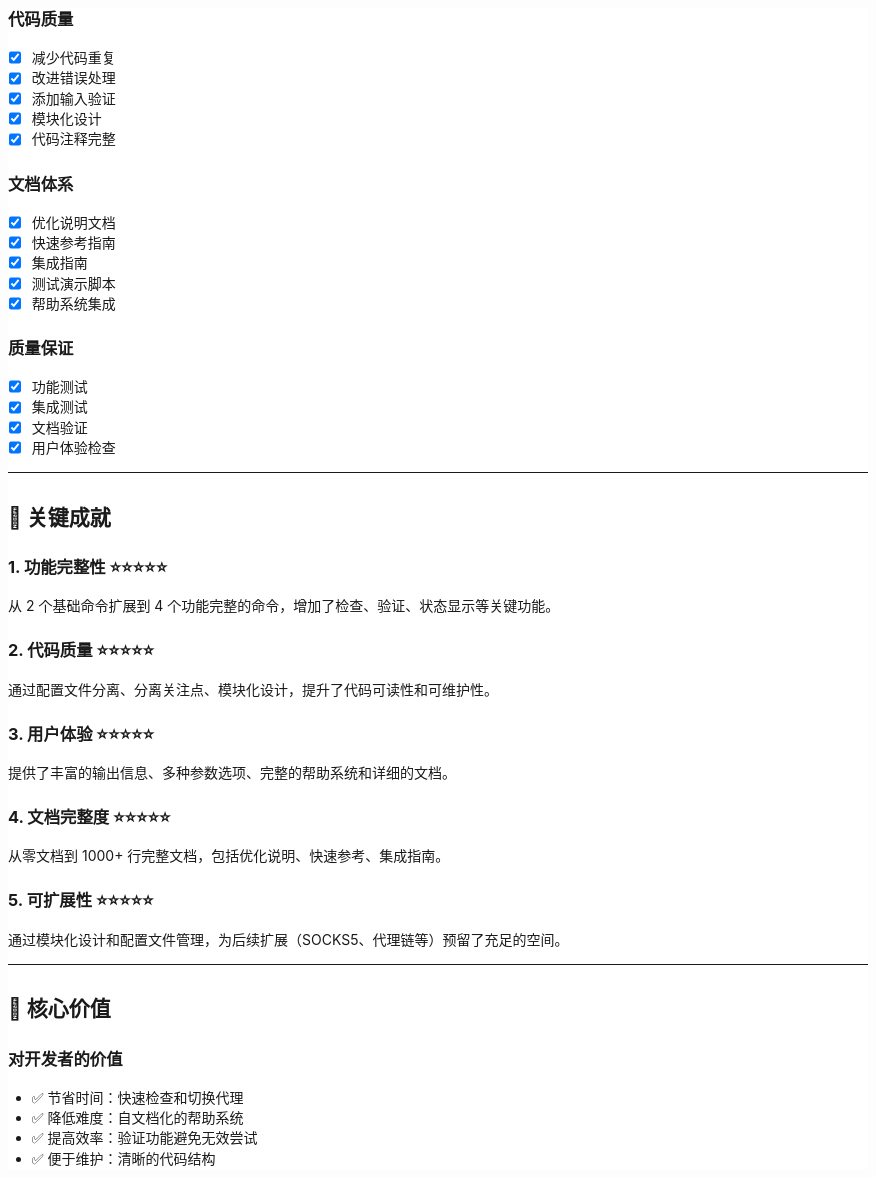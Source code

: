 ### 代码质量
- [x] 减少代码重复
- [x] 改进错误处理
- [x] 添加输入验证
- [x] 模块化设计
- [x] 代码注释完整

### 文档体系
- [x] 优化说明文档
- [x] 快速参考指南
- [x] 集成指南
- [x] 测试演示脚本
- [x] 帮助系统集成

### 质量保证
- [x] 功能测试
- [x] 集成测试
- [x] 文档验证
- [x] 用户体验检查

---

## 🎯 关键成就

### 1. 功能完整性 ⭐⭐⭐⭐⭐
从 2 个基础命令扩展到 4 个功能完整的命令，增加了检查、验证、状态显示等关键功能。

### 2. 代码质量 ⭐⭐⭐⭐⭐
通过配置文件分离、分离关注点、模块化设计，提升了代码可读性和可维护性。

### 3. 用户体验 ⭐⭐⭐⭐⭐
提供了丰富的输出信息、多种参数选项、完整的帮助系统和详细的文档。

### 4. 文档完整度 ⭐⭐⭐⭐⭐
从零文档到 1000+ 行完整文档，包括优化说明、快速参考、集成指南。

### 5. 可扩展性 ⭐⭐⭐⭐⭐
通过模块化设计和配置文件管理，为后续扩展（SOCKS5、代理链等）预留了充足的空间。

---

## 🌟 核心价值

### 对开发者的价值
- ✅ 节省时间：快速检查和切换代理
- ✅ 降低难度：自文档化的帮助系统
- ✅ 提高效率：验证功能避免无效尝试
- ✅ 便于维护：清晰的代码结构
